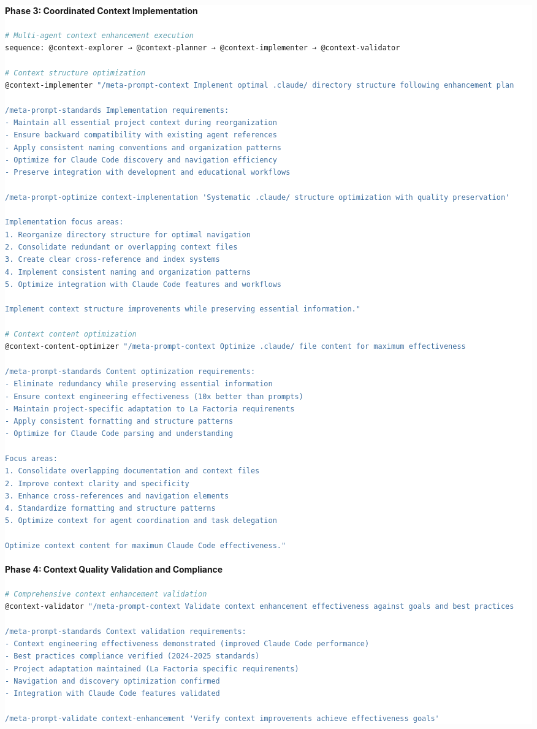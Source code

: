 #### Phase 3: Coordinated Context Implementation
```bash
# Multi-agent context enhancement execution
sequence: @context-explorer → @context-planner → @context-implementer → @context-validator

# Context structure optimization
@context-implementer "/meta-prompt-context Implement optimal .claude/ directory structure following enhancement plan

/meta-prompt-standards Implementation requirements:
- Maintain all essential project context during reorganization
- Ensure backward compatibility with existing agent references
- Apply consistent naming conventions and organization patterns
- Optimize for Claude Code discovery and navigation efficiency
- Preserve integration with development and educational workflows

/meta-prompt-optimize context-implementation 'Systematic .claude/ structure optimization with quality preservation'

Implementation focus areas:
1. Reorganize directory structure for optimal navigation
2. Consolidate redundant or overlapping context files
3. Create clear cross-reference and index systems
4. Implement consistent naming and organization patterns
5. Optimize integration with Claude Code features and workflows

Implement context structure improvements while preserving essential information."

# Context content optimization
@context-content-optimizer "/meta-prompt-context Optimize .claude/ file content for maximum effectiveness

/meta-prompt-standards Content optimization requirements:
- Eliminate redundancy while preserving essential information
- Ensure context engineering effectiveness (10x better than prompts)
- Maintain project-specific adaptation to La Factoria requirements
- Apply consistent formatting and structure patterns
- Optimize for Claude Code parsing and understanding

Focus areas:
1. Consolidate overlapping documentation and context files
2. Improve context clarity and specificity
3. Enhance cross-references and navigation elements
4. Standardize formatting and structure patterns
5. Optimize context for agent coordination and task delegation

Optimize context content for maximum Claude Code effectiveness."
```

#### Phase 4: Context Quality Validation and Compliance
```bash
# Comprehensive context enhancement validation
@context-validator "/meta-prompt-context Validate context enhancement effectiveness against goals and best practices

/meta-prompt-standards Context validation requirements:
- Context engineering effectiveness demonstrated (improved Claude Code performance)
- Best practices compliance verified (2024-2025 standards)
- Project adaptation maintained (La Factoria specific requirements)
- Navigation and discovery optimization confirmed
- Integration with Claude Code features validated

/meta-prompt-validate context-enhancement 'Verify context improvements achieve effectiveness goals'

```